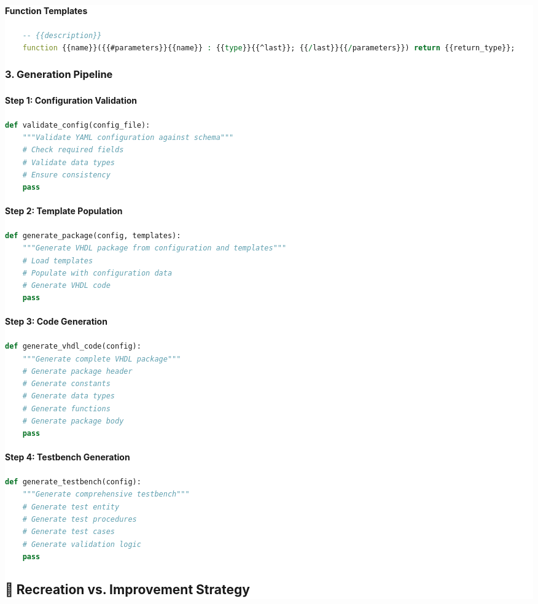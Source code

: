 #### **Function Templates**
```vhdl
    -- {{description}}
    function {{name}}({{#parameters}}{{name}} : {{type}}{{^last}}; {{/last}}{{/parameters}}) return {{return_type}};
```

### **3. Generation Pipeline**

#### **Step 1: Configuration Validation**
```python
def validate_config(config_file):
    """Validate YAML configuration against schema"""
    # Check required fields
    # Validate data types
    # Ensure consistency
    pass
```

#### **Step 2: Template Population**
```python
def generate_package(config, templates):
    """Generate VHDL package from configuration and templates"""
    # Load templates
    # Populate with configuration data
    # Generate VHDL code
    pass
```

#### **Step 3: Code Generation**
```python
def generate_vhdl_code(config):
    """Generate complete VHDL package"""
    # Generate package header
    # Generate constants
    # Generate data types
    # Generate functions
    # Generate package body
    pass
```

#### **Step 4: Testbench Generation**
```python
def generate_testbench(config):
    """Generate comprehensive testbench"""
    # Generate test entity
    # Generate test procedures
    # Generate test cases
    # Generate validation logic
    pass
```

## 🔄 **Recreation vs. Improvement Strategy**
